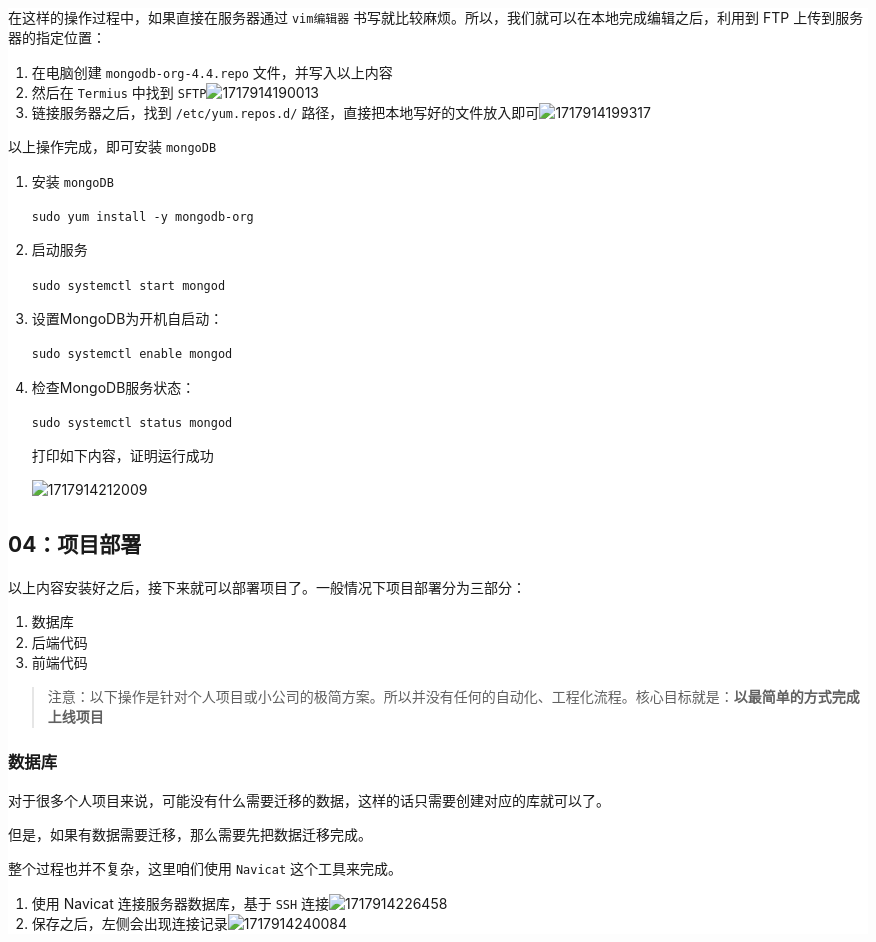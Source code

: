 在这样的操作过程中，如果直接在服务器通过 `vim编辑器` 书写就比较麻烦。所以，我们就可以在本地完成编辑之后，利用到 FTP 上传到服务器的指定位置：

1. 在电脑创建   `mongodb-org-4.4.repo` 文件，并写入以上内容
2. 然后在 `Termius` 中找到 `SFTP`![1717914190013](C:\Users\Administrator\AppData\Roaming\Typora\typora-user-images\1717914190013.png)
3. 链接服务器之后，找到 `/etc/yum.repos.d/` 路径，直接把本地写好的文件放入即可![1717914199317](C:\Users\Administrator\AppData\Roaming\Typora\typora-user-images\1717914199317.png)

以上操作完成，即可安装 `mongoDB`

1. 安装 `mongoDB`

   ```
   sudo yum install -y mongodb-org
   ```

2. 启动服务

   ```
   sudo systemctl start mongod
   ```

3. 设置MongoDB为开机自启动：

   ```
   sudo systemctl enable mongod
   ```

4. 检查MongoDB服务状态：

   ```
   sudo systemctl status mongod
   ```

   打印如下内容，证明运行成功

   ![1717914212009](C:\Users\Administrator\AppData\Roaming\Typora\typora-user-images\1717914212009.png)

## **04：项目部署**

以上内容安装好之后，接下来就可以部署项目了。一般情况下项目部署分为三部分：

1. 数据库
2. 后端代码
3. 前端代码

> 注意：以下操作是针对个人项目或小公司的极简方案。所以并没有任何的自动化、工程化流程。核心目标就是：**以最简单的方式完成上线项目**

### **数据库**

对于很多个人项目来说，可能没有什么需要迁移的数据，这样的话只需要创建对应的库就可以了。

但是，如果有数据需要迁移，那么需要先把数据迁移完成。

整个过程也并不复杂，这里咱们使用 `Navicat` 这个工具来完成。

1. 使用 Navicat 连接服务器数据库，基于 `SSH` 连接![1717914226458](C:\Users\Administrator\AppData\Roaming\Typora\typora-user-images\1717914226458.png)
2. 保存之后，左侧会出现连接记录![1717914240084](C:\Users\Administrator\AppData\Roaming\Typora\typora-user-images\1717914240084.png)
